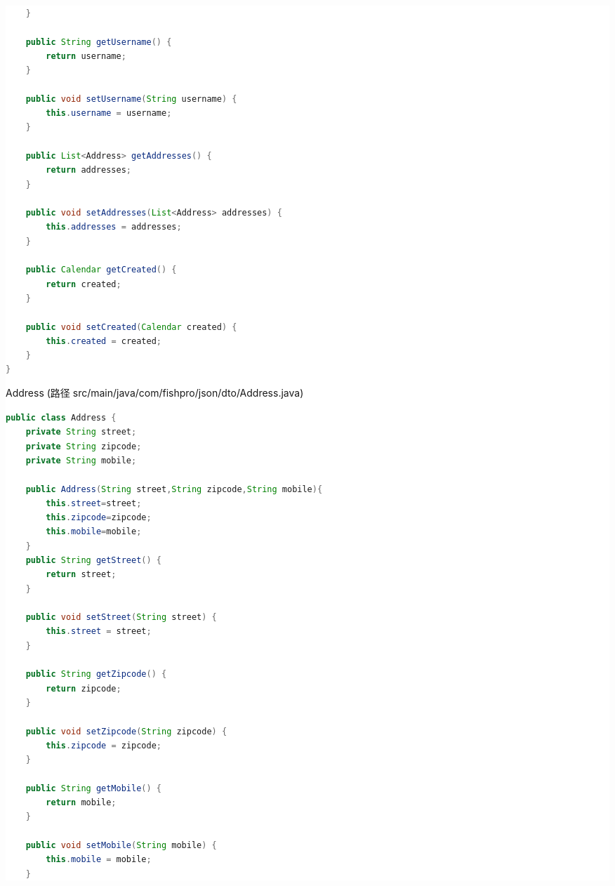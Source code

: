 ```java
    }

    public String getUsername() {
        return username;
    }

    public void setUsername(String username) {
        this.username = username;
    }

    public List<Address> getAddresses() {
        return addresses;
    }

    public void setAddresses(List<Address> addresses) {
        this.addresses = addresses;
    }

    public Calendar getCreated() {
        return created;
    }

    public void setCreated(Calendar created) {
        this.created = created;
    }
}

```

Address (路径 src/main/java/com/fishpro/json/dto/Address.java)
```java
public class Address {
    private String street;
    private String zipcode;
    private String mobile;

    public Address(String street,String zipcode,String mobile){
        this.street=street;
        this.zipcode=zipcode;
        this.mobile=mobile;
    }
    public String getStreet() {
        return street;
    }

    public void setStreet(String street) {
        this.street = street;
    }

    public String getZipcode() {
        return zipcode;
    }

    public void setZipcode(String zipcode) {
        this.zipcode = zipcode;
    }

    public String getMobile() {
        return mobile;
    }

    public void setMobile(String mobile) {
        this.mobile = mobile;
    }
```